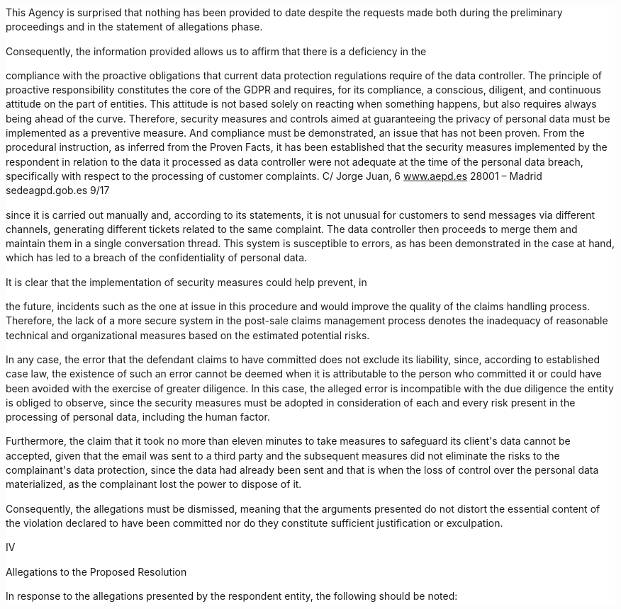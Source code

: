 This Agency is surprised that nothing has been provided to date despite the requests made both during the preliminary proceedings and in the statement of allegations phase.

Consequently, the information provided allows us to affirm that there is a deficiency in the

compliance with the proactive obligations that current data protection regulations require of the data controller. The principle of proactive responsibility constitutes the core of the GDPR and requires, for its compliance, a conscious, diligent, and continuous attitude on the part of entities. This attitude is not based solely on reacting when something happens, but also requires always being ahead of the curve. Therefore, security measures and controls aimed at guaranteeing the privacy of personal data must be implemented as a preventive measure. And compliance must be demonstrated, an issue that has not been proven. From the procedural instruction, as inferred from the Proven Facts, it has been established that the security measures implemented by the respondent in relation to the data it processed as data controller were not adequate at the time of the personal data breach, specifically with respect to the processing of customer complaints. C/ Jorge Juan, 6 www.aepd.es
28001 – Madrid sedeagpd.gob.es 9/17

since it is carried out manually and, according to its statements, it is not unusual for customers to send messages via different channels, generating different tickets related to the same complaint. The data controller then proceeds to merge them and maintain them in a single conversation thread. This system is susceptible to errors, as has been demonstrated in the case at hand, which has led to a breach of the confidentiality of personal data.

It is clear that the implementation of security measures could help prevent, in

the future, incidents such as the one at issue in this procedure and
would improve the quality of the claims handling process. Therefore, the
lack of a more secure system in the post-sale claims management process
denotes the inadequacy of reasonable technical and organizational measures
based on the estimated potential risks.

In any case, the error that the defendant claims to have committed does not exclude its
liability, since, according to established case law, the
existence of such an error cannot be deemed when it is attributable to the person who committed it or could have been avoided
with the exercise of greater diligence. In this case, the alleged error is incompatible with the due diligence the entity is obliged to observe, since the security measures must be adopted in consideration of each and every risk present in the processing of personal data, including the human factor.

Furthermore, the claim that it took no more than eleven minutes to take measures to safeguard its client's data cannot be accepted, given that the email was sent to a third party and the subsequent measures did not eliminate the risks to the complainant's data protection, since the data had already been sent and that is when the loss of control over the personal data materialized, as the complainant lost the power to dispose of it.

Consequently, the allegations must be dismissed, meaning that the arguments presented do not distort the essential content of the violation declared to have been committed nor do they constitute sufficient justification or exculpation.

IV

Allegations to the Proposed Resolution

In response to the allegations presented by the respondent entity, the following should be noted:
